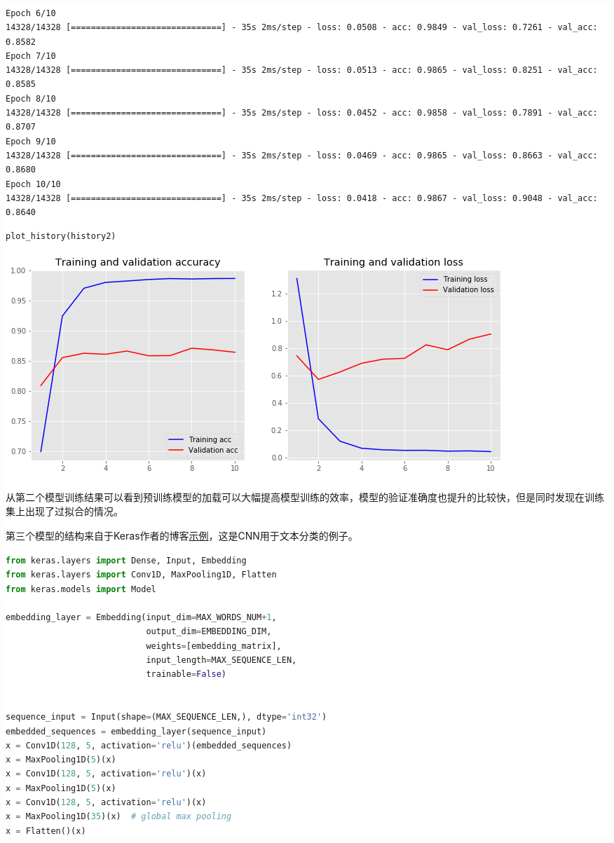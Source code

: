     Epoch 6/10
    14328/14328 [==============================] - 35s 2ms/step - loss: 0.0508 - acc: 0.9849 - val_loss: 0.7261 - val_acc: 0.8582
    Epoch 7/10
    14328/14328 [==============================] - 35s 2ms/step - loss: 0.0513 - acc: 0.9865 - val_loss: 0.8251 - val_acc: 0.8585
    Epoch 8/10
    14328/14328 [==============================] - 35s 2ms/step - loss: 0.0452 - acc: 0.9858 - val_loss: 0.7891 - val_acc: 0.8707
    Epoch 9/10
    14328/14328 [==============================] - 35s 2ms/step - loss: 0.0469 - acc: 0.9865 - val_loss: 0.8663 - val_acc: 0.8680
    Epoch 10/10
    14328/14328 [==============================] - 35s 2ms/step - loss: 0.0418 - acc: 0.9867 - val_loss: 0.9048 - val_acc: 0.8640



```python
plot_history(history2)
```

![acc_loss_model2](img/acc_loss_model2.png)


从第二个模型训练结果可以看到预训练模型的加载可以大幅提高模型训练的效率，模型的验证准确度也提升的比较快，但是同时发现在训练集上出现了过拟合的情况。

第三个模型的结构来自于Keras作者的博客[示例](https://blog.keras.io/using-pre-trained-word-embeddings-in-a-keras-model.html)，这是CNN用于文本分类的例子。

```python
from keras.layers import Dense, Input, Embedding
from keras.layers import Conv1D, MaxPooling1D, Flatten
from keras.models import Model

embedding_layer = Embedding(input_dim=MAX_WORDS_NUM+1,
                            output_dim=EMBEDDING_DIM,
                            weights=[embedding_matrix],
                            input_length=MAX_SEQUENCE_LEN,
                            trainable=False)


sequence_input = Input(shape=(MAX_SEQUENCE_LEN,), dtype='int32')
embedded_sequences = embedding_layer(sequence_input)
x = Conv1D(128, 5, activation='relu')(embedded_sequences)
x = MaxPooling1D(5)(x)
x = Conv1D(128, 5, activation='relu')(x)
x = MaxPooling1D(5)(x)
x = Conv1D(128, 5, activation='relu')(x)
x = MaxPooling1D(35)(x)  # global max pooling
x = Flatten()(x)
```